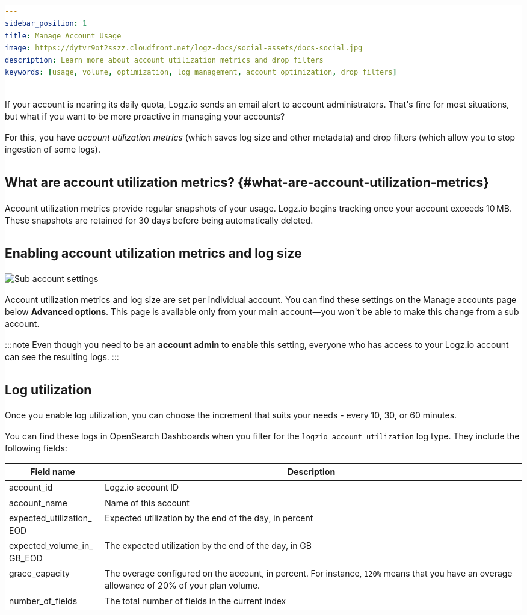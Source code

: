 ```yaml
---
sidebar_position: 1
title: Manage Account Usage
image: https://dytvr9ot2sszz.cloudfront.net/logz-docs/social-assets/docs-social.jpg
description: Learn more about account utilization metrics and drop filters
keywords: [usage, volume, optimization, log management, account optimization, drop filters]
---
```


If your account is nearing its daily quota,
Logz.io sends an email alert to account administrators.
That's fine for most situations,
but what if you want to be more proactive in managing your accounts?

For this, you have _account utilization metrics_ (which saves log size and other metadata)
and drop filters (which allow you to stop ingestion of some logs).


## What are account utilization metrics? {#what-are-account-utilization-metrics}

Account utilization metrics provide regular snapshots of your usage. Logz.io begins tracking once your account exceeds 10 MB. These snapshots are retained for 30 days before being automatically deleted.

## Enabling account utilization metrics and log size

![Sub account settings](https://dytvr9ot2sszz.cloudfront.net/logz-docs/accounts/utilization--save-account-utilization-metrics.png)

Account utilization metrics and log size are set per individual account.
You can find these settings
on the [Manage accounts](https://app.logz.io/#/dashboard/settings/manage-accounts) page
below **Advanced options**.
This page is available
only from your main account—you won't be able to make this change from a sub account.

:::note
Even though you need to be an **account admin** to enable this setting,
everyone who has access to your Logz.io account
can see the resulting logs.
:::


## Log utilization

Once you enable log utilization, you can choose the increment that suits your needs - every 10, 30, or 60 minutes.

You can find these logs in OpenSearch Dashboards when you filter for the `logzio_account_utilization` log type. They include the following fields:


| Field name | Description |
|---|---|
| account_id | Logz.io account ID |
| account_name | Name of this account |
| expected_utilization_EOD | Expected utilization by the end of the day, in percent |
| expected_volume_in_GB_EOD | The expected utilization by the end of the day, in GB |
| grace_capacity | The overage configured on the account, in percent. For instance, `120%` means that you have an overage allowance of 20% of your plan volume. |
| number_of_fields| The total number of fields in the current index |